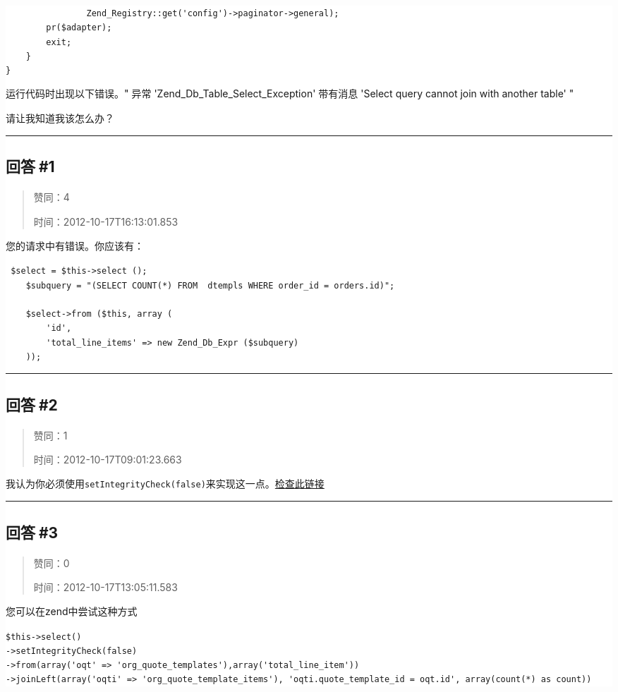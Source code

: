 ```
                Zend_Registry::get('config')->paginator->general);
        pr($adapter);
        exit;
    }
} 
```

运行代码时出现以下错误。" 异常 'Zend_Db_Table_Select_Exception' 带有消息 'Select query cannot join with another table' "

请让我知道我该怎么办？

* * *

## 回答 #1

> 赞同：4
> 
> 时间：2012-10-17T16:13:01.853

您的请求中有错误。你应该有：

```
 $select = $this->select ();
    $subquery = "(SELECT COUNT(*) FROM  dtempls WHERE order_id = orders.id)";

    $select->from ($this, array (
        'id',
        'total_line_items' => new Zend_Db_Expr ($subquery)
    )); 
```

* * *

## 回答 #2

> 赞同：1
> 
> 时间：2012-10-17T09:01:23.663

我认为你必须使用`setIntegrityCheck(false)`来实现这一点。[检查此链接](http://filip.forrez.net/2011/03/03/zend_db_select-select-query-cannot-join-with-another-table/)

* * *

## 回答 #3

> 赞同：0
> 
> 时间：2012-10-17T13:05:11.583

您可以在zend中尝试这种方式

```
$this->select()
->setIntegrityCheck(false)
->from(array('oqt' => 'org_quote_templates'),array('total_line_item'))
->joinLeft(array('oqti' => 'org_quote_template_items'), 'oqti.quote_template_id = oqt.id', array(count(*) as count)) 
```
